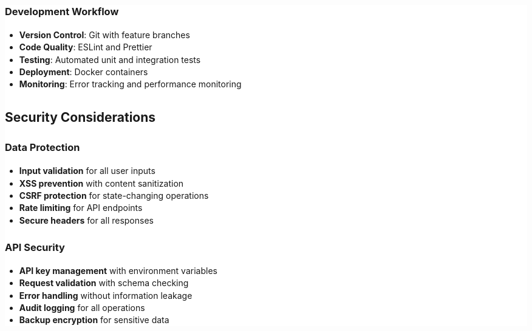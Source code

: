 ### Development Workflow
- **Version Control**: Git with feature branches
- **Code Quality**: ESLint and Prettier
- **Testing**: Automated unit and integration tests
- **Deployment**: Docker containers
- **Monitoring**: Error tracking and performance monitoring

## Security Considerations

### Data Protection
- **Input validation** for all user inputs
- **XSS prevention** with content sanitization
- **CSRF protection** for state-changing operations
- **Rate limiting** for API endpoints
- **Secure headers** for all responses

### API Security
- **API key management** with environment variables
- **Request validation** with schema checking
- **Error handling** without information leakage
- **Audit logging** for all operations
- **Backup encryption** for sensitive data

